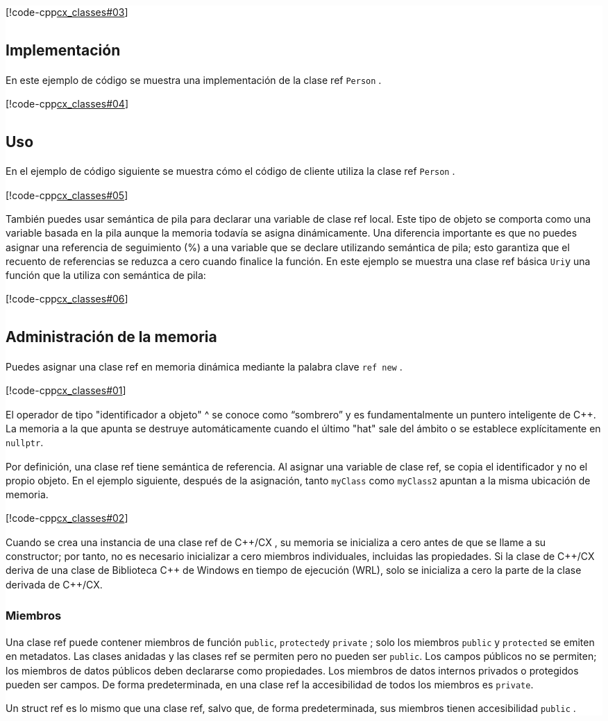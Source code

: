 [!code-cpp[cx_classes#03](../cppcx/codesnippet/CPP/classesstructs/class1.h#03)]

## <a name="implementation"></a>Implementación

En este ejemplo de código se muestra una implementación de la clase ref `Person` .

[!code-cpp[cx_classes#04](../cppcx/codesnippet/CPP/classesstructs/class1.cpp#04)]

## <a name="usage"></a>Uso

En el ejemplo de código siguiente se muestra cómo el código de cliente utiliza la clase ref `Person` .

[!code-cpp[cx_classes#05](../cppcx/codesnippet/CPP/classesstructs/class1.cpp#05)]

También puedes usar semántica de pila para declarar una variable de clase ref local. Este tipo de objeto se comporta como una variable basada en la pila aunque la memoria todavía se asigna dinámicamente. Una diferencia importante es que no puedes asignar una referencia de seguimiento (%) a una variable que se declare utilizando semántica de pila; esto garantiza que el recuento de referencias se reduzca a cero cuando finalice la función. En este ejemplo se muestra una clase ref básica `Uri`y una función que la utiliza con semántica de pila:

[!code-cpp[cx_classes#06](../cppcx/codesnippet/CPP/classesstructs/class1.cpp#06)]

## <a name="memory-management"></a>Administración de la memoria

Puedes asignar una clase ref en memoria dinámica mediante la palabra clave `ref new` .

[!code-cpp[cx_classes#01](../cppcx/codesnippet/CPP/classesstructs/class1.h#01)]

El operador de tipo "identificador a objeto" ^ se conoce como “sombrero” y es fundamentalmente un puntero inteligente de C++. La memoria a la que apunta se destruye automáticamente cuando el último "hat" sale del ámbito o se establece explícitamente en `nullptr`.

Por definición, una clase ref tiene semántica de referencia. Al asignar una variable de clase ref, se copia el identificador y no el propio objeto. En el ejemplo siguiente, después de la asignación, tanto `myClass` como `myClass2` apuntan a la misma ubicación de memoria.

[!code-cpp[cx_classes#02](../cppcx/codesnippet/CPP/classesstructs/class1.h#02)]

Cuando se crea una instancia de una clase ref de C++/CX , su memoria se inicializa a cero antes de que se llame a su constructor; por tanto, no es necesario inicializar a cero miembros individuales, incluidas las propiedades. Si la clase de C++/CX deriva de una clase de Biblioteca C++ de Windows en tiempo de ejecución (WRL), solo se inicializa a cero la parte de la clase derivada de C++/CX.

### <a name="members"></a>Miembros

Una clase ref puede contener miembros de función `public`, `protected`y `private` ; solo los miembros `public` y `protected` se emiten en metadatos. Las clases anidadas y las clases ref se permiten pero no pueden ser `public`. Los campos públicos no se permiten; los miembros de datos públicos deben declararse como propiedades. Los miembros de datos internos privados o protegidos pueden ser campos. De forma predeterminada, en una clase ref la accesibilidad de todos los miembros es `private`.

Un struct ref es lo mismo que una clase ref, salvo que, de forma predeterminada, sus miembros tienen accesibilidad `public` .

